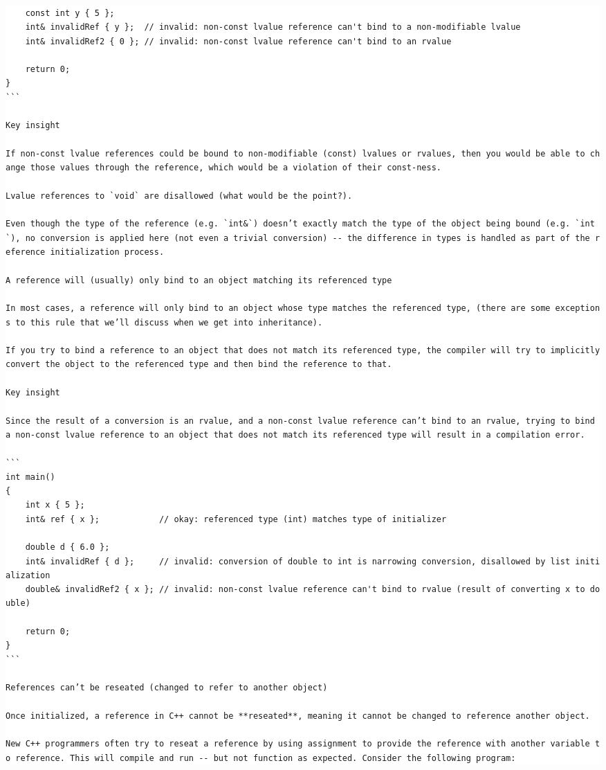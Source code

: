        const int y { 5 };
        int& invalidRef { y };  // invalid: non-const lvalue reference can't bind to a non-modifiable lvalue
        int& invalidRef2 { 0 }; // invalid: non-const lvalue reference can't bind to an rvalue
    
        return 0;
    }
    ```
    
    Key insight
    
    If non-const lvalue references could be bound to non-modifiable (const) lvalues or rvalues, then you would be able to change those values through the reference, which would be a violation of their const-ness.
    
    Lvalue references to `void` are disallowed (what would be the point?).
    
    Even though the type of the reference (e.g. `int&`) doesn’t exactly match the type of the object being bound (e.g. `int`), no conversion is applied here (not even a trivial conversion) -- the difference in types is handled as part of the reference initialization process.
    
    A reference will (usually) only bind to an object matching its referenced type
    
    In most cases, a reference will only bind to an object whose type matches the referenced type, (there are some exceptions to this rule that we’ll discuss when we get into inheritance).
    
    If you try to bind a reference to an object that does not match its referenced type, the compiler will try to implicitly convert the object to the referenced type and then bind the reference to that.
    
    Key insight
    
    Since the result of a conversion is an rvalue, and a non-const lvalue reference can’t bind to an rvalue, trying to bind a non-const lvalue reference to an object that does not match its referenced type will result in a compilation error.
    
    ```
    int main()
    {
        int x { 5 };
        int& ref { x };            // okay: referenced type (int) matches type of initializer
    
        double d { 6.0 };
        int& invalidRef { d };     // invalid: conversion of double to int is narrowing conversion, disallowed by list initialization
        double& invalidRef2 { x }; // invalid: non-const lvalue reference can't bind to rvalue (result of converting x to double)
    
        return 0;
    }
    ```
    
    References can’t be reseated (changed to refer to another object)
    
    Once initialized, a reference in C++ cannot be **reseated**, meaning it cannot be changed to reference another object.
    
    New C++ programmers often try to reseat a reference by using assignment to provide the reference with another variable to reference. This will compile and run -- but not function as expected. Consider the following program:
    